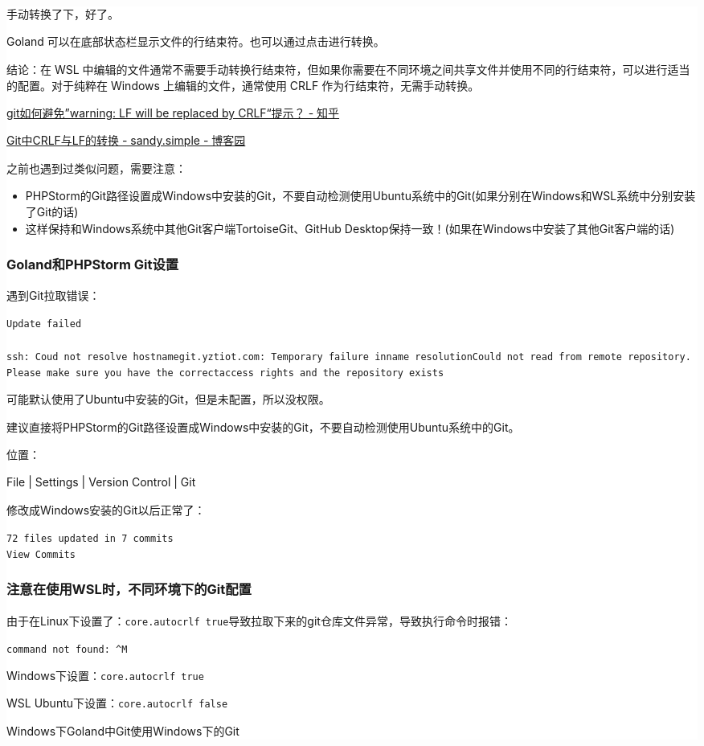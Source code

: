 手动转换了下，好了。

Goland 可以在底部状态栏显示文件的行结束符。也可以通过点击进行转换。

结论：在 WSL 中编辑的文件通常不需要手动转换行结束符，但如果你需要在不同环境之间共享文件并使用不同的行结束符，可以进行适当的配置。对于纯粹在 Windows 上编辑的文件，通常使用 CRLF 作为行结束符，无需手动转换。

[git如何避免”warning: LF will be replaced by CRLF“提示？ - 知乎](https://www.zhihu.com/question/50862500)

[Git中CRLF与LF的转换 - sandy.simple - 博客园](https://www.cnblogs.com/wangwenhui/p/12141758.html)

之前也遇到过类似问题，需要注意：

- PHPStorm的Git路径设置成Windows中安装的Git，不要自动检测使用Ubuntu系统中的Git(如果分别在Windows和WSL系统中分别安装了Git的话)
- 这样保持和Windows系统中其他Git客户端TortoiseGit、GitHub Desktop保持一致！(如果在Windows中安装了其他Git客户端的话)

### Goland和PHPStorm Git设置

遇到Git拉取错误：

```
Update failed

ssh: Coud not resolve hostnamegit.yztiot.com: Temporary failure inname resolutionCould not read from remote repository.
Please make sure you have the correctaccess rights and the repository exists
```

可能默认使用了Ubuntu中安装的Git，但是未配置，所以没权限。

建议直接将PHPStorm的Git路径设置成Windows中安装的Git，不要自动检测使用Ubuntu系统中的Git。

位置：

File | Settings | Version Control | Git

修改成Windows安装的Git以后正常了：

```
72 files updated in 7 commits
View Commits
```

### 注意在使用WSL时，不同环境下的Git配置

由于在Linux下设置了：`core.autocrlf true`导致拉取下来的git仓库文件异常，导致执行命令时报错：

```
command not found: ^M
```

Windows下设置：`core.autocrlf true`

WSL Ubuntu下设置：`core.autocrlf false`

Windows下Goland中Git使用Windows下的Git
